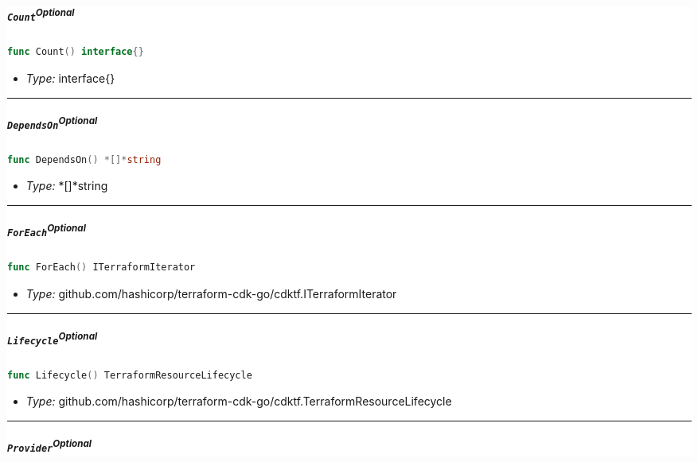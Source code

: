 
##### `Count`<sup>Optional</sup> <a name="Count" id="rhizo-co-terraform-provider-oci.dataOciMeteringComputationScheduledRun.DataOciMeteringComputationScheduledRun.property.count"></a>

```go
func Count() interface{}
```

- *Type:* interface{}

---

##### `DependsOn`<sup>Optional</sup> <a name="DependsOn" id="rhizo-co-terraform-provider-oci.dataOciMeteringComputationScheduledRun.DataOciMeteringComputationScheduledRun.property.dependsOn"></a>

```go
func DependsOn() *[]*string
```

- *Type:* *[]*string

---

##### `ForEach`<sup>Optional</sup> <a name="ForEach" id="rhizo-co-terraform-provider-oci.dataOciMeteringComputationScheduledRun.DataOciMeteringComputationScheduledRun.property.forEach"></a>

```go
func ForEach() ITerraformIterator
```

- *Type:* github.com/hashicorp/terraform-cdk-go/cdktf.ITerraformIterator

---

##### `Lifecycle`<sup>Optional</sup> <a name="Lifecycle" id="rhizo-co-terraform-provider-oci.dataOciMeteringComputationScheduledRun.DataOciMeteringComputationScheduledRun.property.lifecycle"></a>

```go
func Lifecycle() TerraformResourceLifecycle
```

- *Type:* github.com/hashicorp/terraform-cdk-go/cdktf.TerraformResourceLifecycle

---

##### `Provider`<sup>Optional</sup> <a name="Provider" id="rhizo-co-terraform-provider-oci.dataOciMeteringComputationScheduledRun.DataOciMeteringComputationScheduledRun.property.provider"></a>
